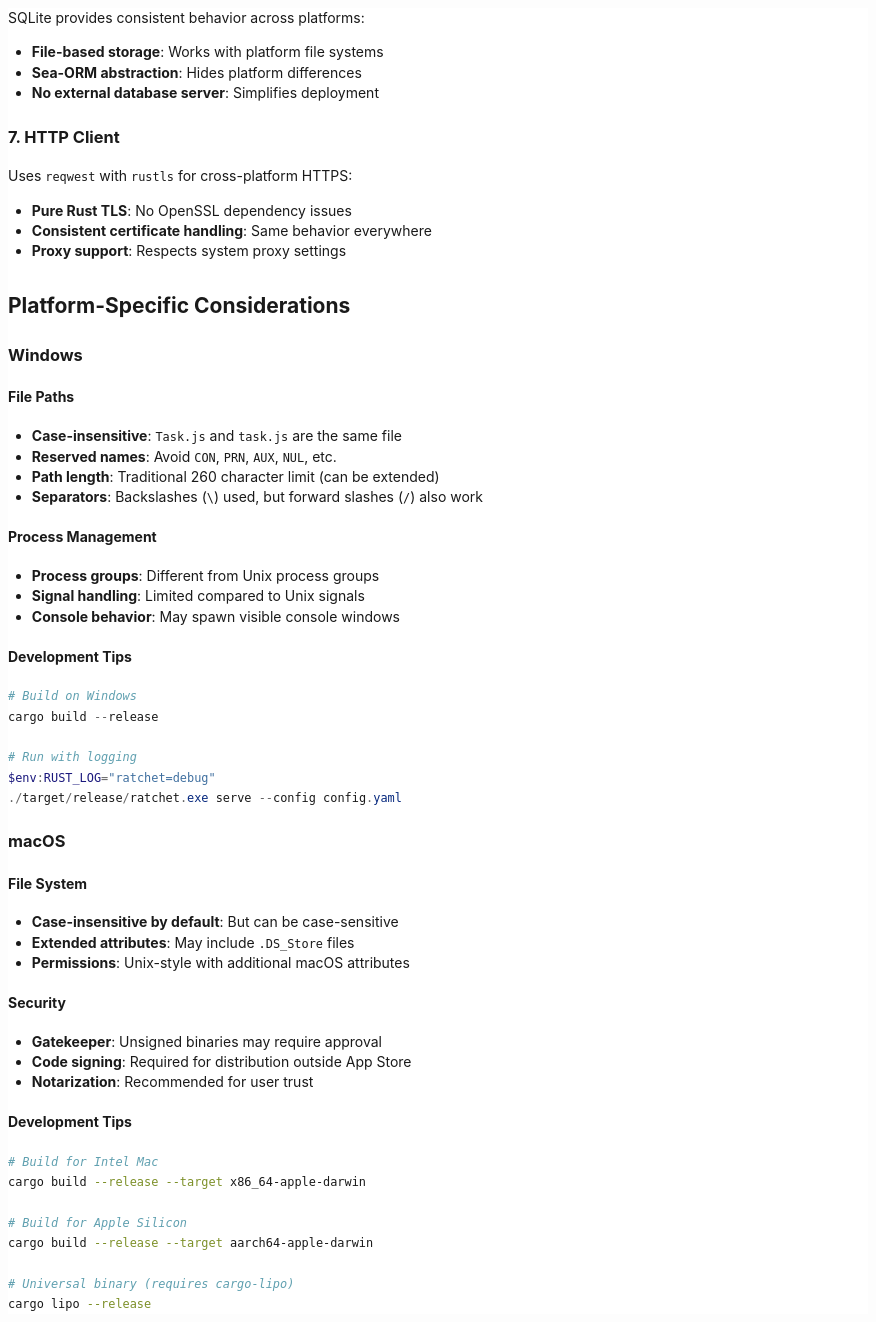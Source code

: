 SQLite provides consistent behavior across platforms:

- **File-based storage**: Works with platform file systems
- **Sea-ORM abstraction**: Hides platform differences
- **No external database server**: Simplifies deployment

### 7. HTTP Client

Uses `reqwest` with `rustls` for cross-platform HTTPS:

- **Pure Rust TLS**: No OpenSSL dependency issues
- **Consistent certificate handling**: Same behavior everywhere
- **Proxy support**: Respects system proxy settings

## Platform-Specific Considerations

### Windows

#### File Paths
- **Case-insensitive**: `Task.js` and `task.js` are the same file
- **Reserved names**: Avoid `CON`, `PRN`, `AUX`, `NUL`, etc.
- **Path length**: Traditional 260 character limit (can be extended)
- **Separators**: Backslashes (`\`) used, but forward slashes (`/`) also work

#### Process Management
- **Process groups**: Different from Unix process groups
- **Signal handling**: Limited compared to Unix signals
- **Console behavior**: May spawn visible console windows

#### Development Tips
```powershell
# Build on Windows
cargo build --release

# Run with logging
$env:RUST_LOG="ratchet=debug"
./target/release/ratchet.exe serve --config config.yaml
```

### macOS

#### File System
- **Case-insensitive by default**: But can be case-sensitive
- **Extended attributes**: May include `.DS_Store` files
- **Permissions**: Unix-style with additional macOS attributes

#### Security
- **Gatekeeper**: Unsigned binaries may require approval
- **Code signing**: Required for distribution outside App Store
- **Notarization**: Recommended for user trust

#### Development Tips
```bash
# Build for Intel Mac
cargo build --release --target x86_64-apple-darwin

# Build for Apple Silicon
cargo build --release --target aarch64-apple-darwin

# Universal binary (requires cargo-lipo)
cargo lipo --release
```
